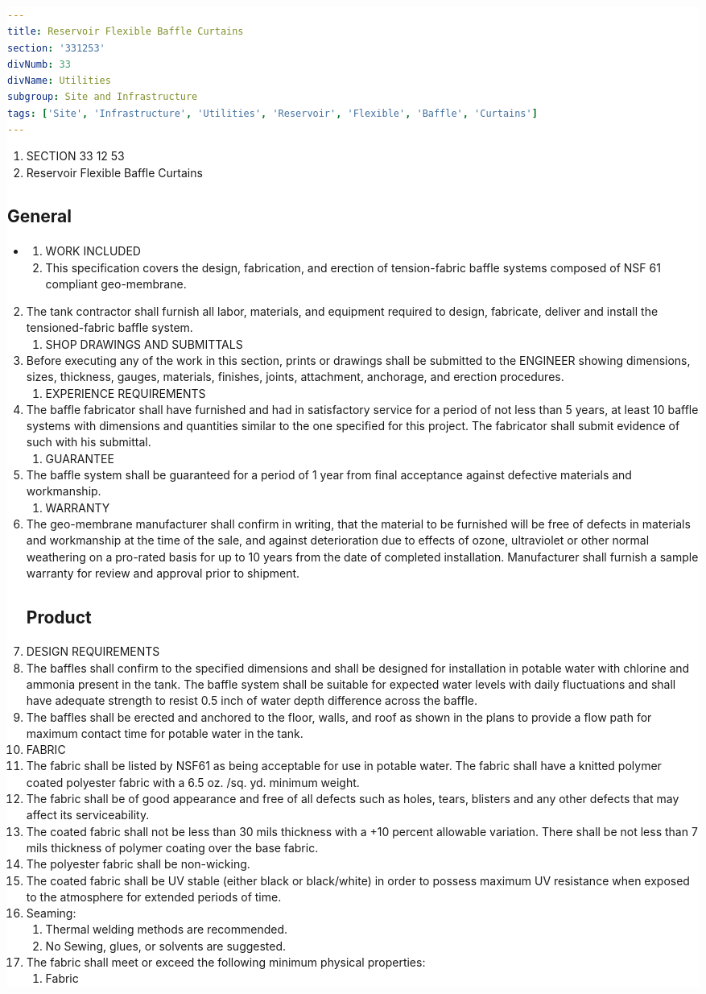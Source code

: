```yaml
---
title: Reservoir Flexible Baffle Curtains
section: '331253'
divNumb: 33
divName: Utilities
subgroup: Site and Infrastructure
tags: ['Site', 'Infrastructure', 'Utilities', 'Reservoir', 'Flexible', 'Baffle', 'Curtains']
---
```


   1. SECTION 33 12 53 
   1. Reservoir Flexible Baffle Curtains

## General


* 
	1. WORK INCLUDED
   1. This specification covers the design, fabrication, and erection of tension-fabric baffle systems composed of NSF 61 compliant geo-membrane.
2. The tank contractor shall furnish all labor, materials, and equipment required to design, fabricate, deliver and install the tensioned-fabric baffle system.
	1. SHOP DRAWINGS AND SUBMITTALS
3. Before executing any of the work in this section, prints or drawings shall be submitted to the ENGINEER showing dimensions, sizes, thickness, gauges, materials, finishes, joints, attachment, anchorage, and erection procedures.
	1. EXPERIENCE REQUIREMENTS
4. The baffle fabricator shall have furnished and had in satisfactory service for a period of not less than 5 years, at least 10 baffle systems with dimensions and quantities similar to the one specified for this project. The fabricator shall submit evidence of such with his submittal.
	1. GUARANTEE
5. The baffle system shall be guaranteed for a period of 1 year from final acceptance against defective materials and workmanship.
	1. WARRANTY
6. The geo-membrane manufacturer shall confirm in writing, that the material to be furnished will be free of defects in materials and workmanship at the time of the sale, and against deterioration due to effects of ozone, ultraviolet or other normal weathering on a pro-rated basis for up to 10 years from the date of completed installation. Manufacturer shall furnish a sample warranty for review and approval prior to shipment.
   ## Product
01. DESIGN REQUIREMENTS
   1. The baffles shall confirm to the specified dimensions and shall be designed for installation in potable water with chlorine and ammonia present in the tank. The baffle system shall be suitable for expected water levels with daily fluctuations and shall have adequate strength to resist 0.5 inch of water depth difference across the baffle. 
2. The baffles shall be erected and anchored to the floor, walls, and roof as shown in the plans to provide a flow path for maximum contact time for potable water in the tank.
02. FABRIC
   1. The fabric shall be listed by NSF61 as being acceptable for use in potable water. The fabric shall have a knitted polymer coated polyester fabric with a 6.5 oz. /sq. yd. minimum weight.
2. The fabric shall be of good appearance and free of all defects such as holes, tears, blisters and any other defects that may affect its serviceability.
3. The coated fabric shall not be less than 30 mils thickness with a +10 percent allowable variation. There shall be not less than 7 mils thickness of polymer coating over the base fabric.
4. The polyester fabric shall be non-wicking.
5. The coated fabric shall be UV stable (either black or black/white) in order to possess maximum UV resistance when exposed to the atmosphere for extended periods of time.
6. Seaming:
	1. Thermal welding methods are recommended.
	2. No Sewing, glues, or solvents are suggested.
7. The fabric shall meet or exceed the following minimum physical properties:
      1. Fabric